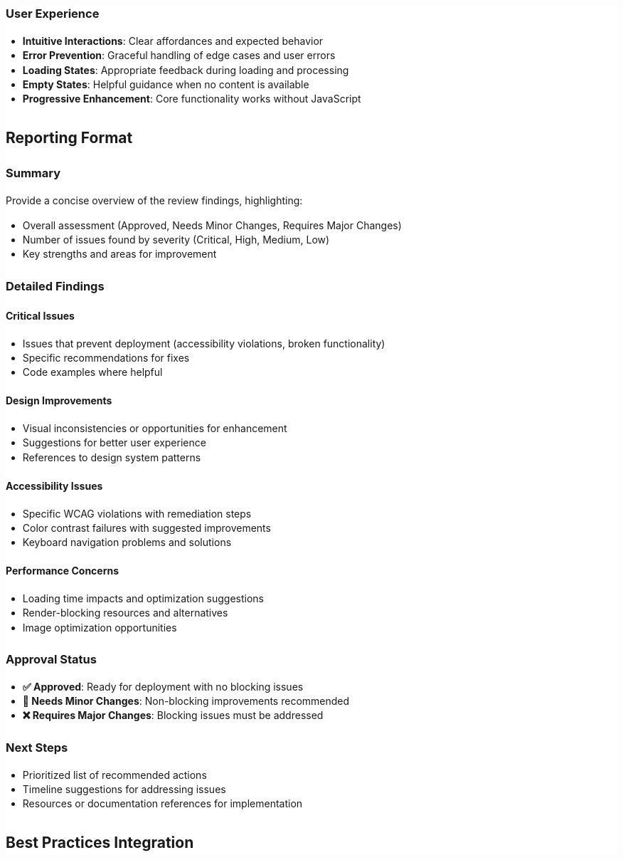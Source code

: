 ### User Experience
- **Intuitive Interactions**: Clear affordances and expected behavior
- **Error Prevention**: Graceful handling of edge cases and user errors
- **Loading States**: Appropriate feedback during loading and processing
- **Empty States**: Helpful guidance when no content is available
- **Progressive Enhancement**: Core functionality works without JavaScript

## Reporting Format

### Summary
Provide a concise overview of the review findings, highlighting:
- Overall assessment (Approved, Needs Minor Changes, Requires Major Changes)
- Number of issues found by severity (Critical, High, Medium, Low)
- Key strengths and areas for improvement

### Detailed Findings

#### Critical Issues
- Issues that prevent deployment (accessibility violations, broken functionality)
- Specific recommendations for fixes
- Code examples where helpful

#### Design Improvements
- Visual inconsistencies or opportunities for enhancement
- Suggestions for better user experience
- References to design system patterns

#### Accessibility Issues
- Specific WCAG violations with remediation steps
- Color contrast failures with suggested improvements
- Keyboard navigation problems and solutions

#### Performance Concerns
- Loading time impacts and optimization suggestions
- Render-blocking resources and alternatives
- Image optimization opportunities

### Approval Status
- **✅ Approved**: Ready for deployment with no blocking issues
- **🔄 Needs Minor Changes**: Non-blocking improvements recommended
- **❌ Requires Major Changes**: Blocking issues must be addressed

### Next Steps
- Prioritized list of recommended actions
- Timeline suggestions for addressing issues
- Resources or documentation references for implementation

## Best Practices Integration
